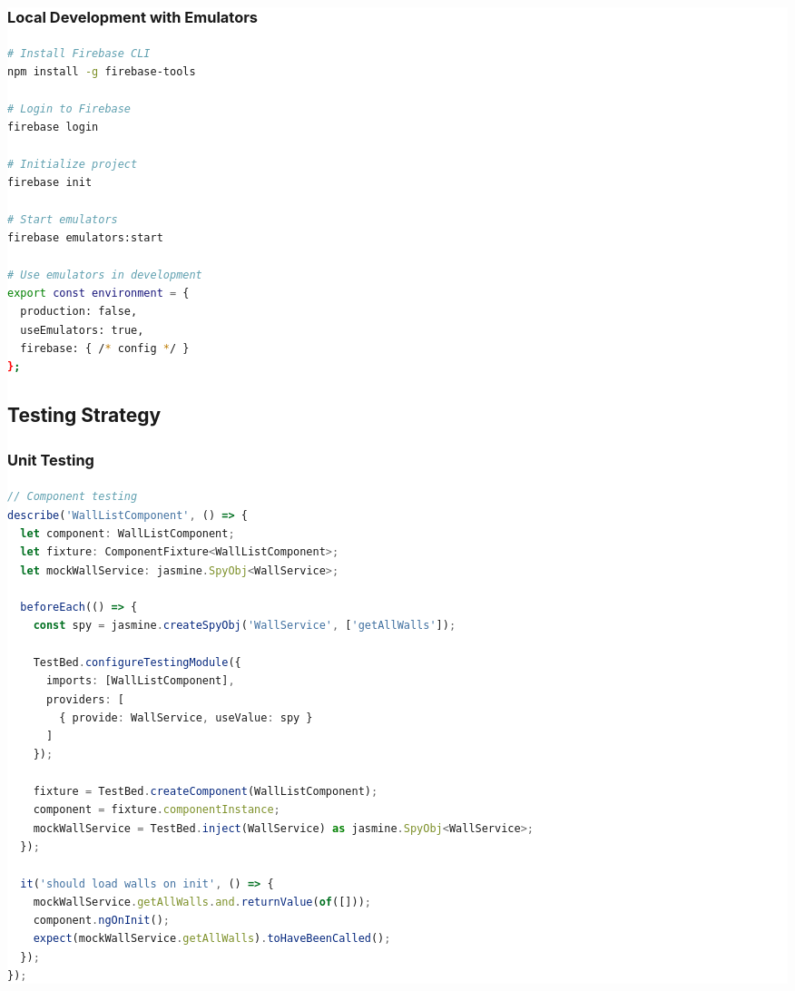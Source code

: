 ### Local Development with Emulators
```bash
# Install Firebase CLI
npm install -g firebase-tools

# Login to Firebase
firebase login

# Initialize project
firebase init

# Start emulators
firebase emulators:start

# Use emulators in development
export const environment = {
  production: false,
  useEmulators: true,
  firebase: { /* config */ }
};
```

## Testing Strategy

### Unit Testing
```typescript
// Component testing
describe('WallListComponent', () => {
  let component: WallListComponent;
  let fixture: ComponentFixture<WallListComponent>;
  let mockWallService: jasmine.SpyObj<WallService>;

  beforeEach(() => {
    const spy = jasmine.createSpyObj('WallService', ['getAllWalls']);
    
    TestBed.configureTestingModule({
      imports: [WallListComponent],
      providers: [
        { provide: WallService, useValue: spy }
      ]
    });
    
    fixture = TestBed.createComponent(WallListComponent);
    component = fixture.componentInstance;
    mockWallService = TestBed.inject(WallService) as jasmine.SpyObj<WallService>;
  });

  it('should load walls on init', () => {
    mockWallService.getAllWalls.and.returnValue(of([]));
    component.ngOnInit();
    expect(mockWallService.getAllWalls).toHaveBeenCalled();
  });
});
```
